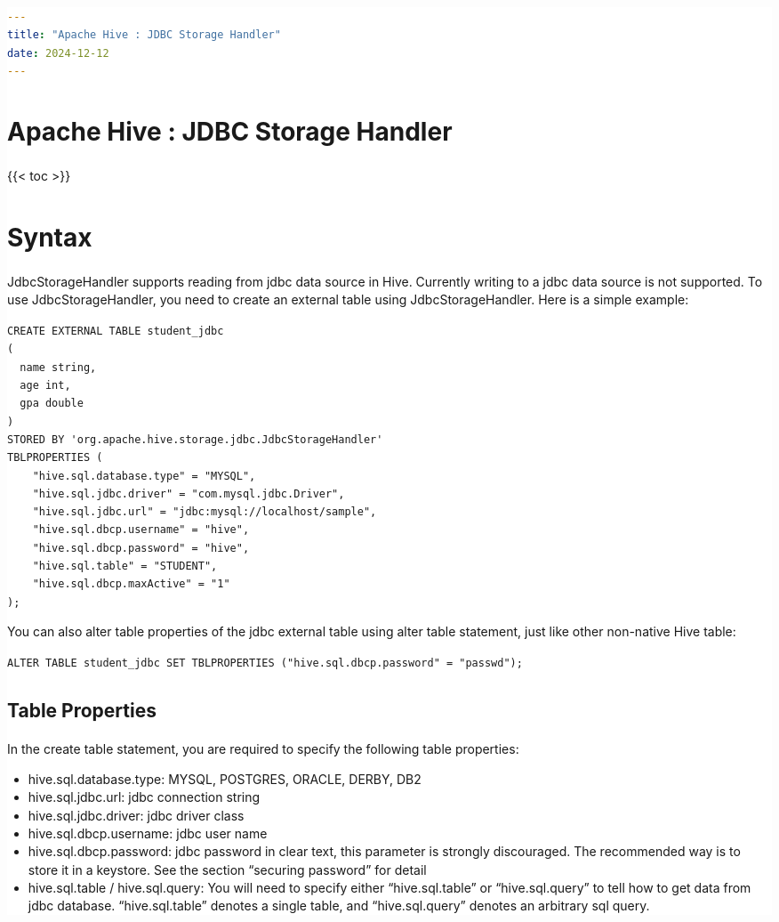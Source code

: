 ```yaml
---
title: "Apache Hive : JDBC Storage Handler"
date: 2024-12-12
---
```


# Apache Hive : JDBC Storage Handler

{{< toc >}}

# Syntax

JdbcStorageHandler supports reading from jdbc data source in Hive. Currently writing to a jdbc data source is not supported. To use JdbcStorageHandler, you need to create an external table using JdbcStorageHandler. Here is a simple example:

```
CREATE EXTERNAL TABLE student_jdbc
(
  name string,
  age int,
  gpa double
)
STORED BY 'org.apache.hive.storage.jdbc.JdbcStorageHandler'
TBLPROPERTIES (
    "hive.sql.database.type" = "MYSQL",
    "hive.sql.jdbc.driver" = "com.mysql.jdbc.Driver",
    "hive.sql.jdbc.url" = "jdbc:mysql://localhost/sample",
    "hive.sql.dbcp.username" = "hive",
    "hive.sql.dbcp.password" = "hive",
    "hive.sql.table" = "STUDENT",
    "hive.sql.dbcp.maxActive" = "1"
);
```

You can also alter table properties of the jdbc external table using alter table statement, just like other non-native Hive table:

```
ALTER TABLE student_jdbc SET TBLPROPERTIES ("hive.sql.dbcp.password" = "passwd");
```

## Table Properties

In the create table statement, you are required to specify the following table properties:

* hive.sql.database.type: MYSQL, POSTGRES, ORACLE, DERBY, DB2
* hive.sql.jdbc.url: jdbc connection string
* hive.sql.jdbc.driver: jdbc driver class
* hive.sql.dbcp.username: jdbc user name
* hive.sql.dbcp.password: jdbc password in clear text, this parameter is strongly discouraged. The recommended way is to store it in a keystore. See the section “securing password” for detail
* hive.sql.table / hive.sql.query: You will need to specify either “hive.sql.table” or “hive.sql.query” to tell how to get data from jdbc database. “hive.sql.table” denotes a single table, and “hive.sql.query” denotes an arbitrary sql query.
